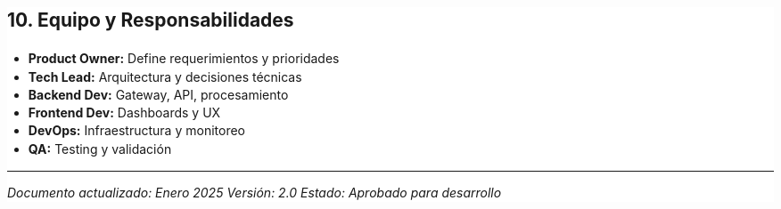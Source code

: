 ## 10. Equipo y Responsabilidades

- **Product Owner:** Define requerimientos y prioridades
- **Tech Lead:** Arquitectura y decisiones técnicas
- **Backend Dev:** Gateway, API, procesamiento
- **Frontend Dev:** Dashboards y UX
- **DevOps:** Infraestructura y monitoreo
- **QA:** Testing y validación

---
*Documento actualizado: Enero 2025*
*Versión: 2.0*
*Estado: Aprobado para desarrollo*